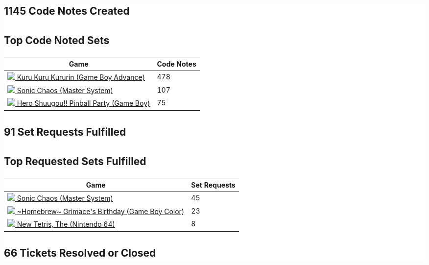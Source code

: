 ## 1145 Code Notes Created

## Top Code Noted Sets

| Game                                                                                                                                                                                                                                          | Code Notes |
| --------------------------------------------------------------------------------------------------------------------------------------------------------------------------------------------------------------------------------------------- | ---------- |
| <a class="gameicon-link" href="https://retroachievements.org/game/5377" target="_blank" rel="noopener"> <img class="gameicon" src="https://retroachievements.org/Images/024183.png"> <span>Kuru Kuru Kururin (Game Boy Advance)</span></a>    | 478        |
| <a class="gameicon-link" href="https://retroachievements.org/game/10010" target="_blank" rel="noopener"> <img class="gameicon" src="https://retroachievements.org/Images/072351.png"> <span>Sonic Chaos (Master System)</span></a>            | 107        |
| <a class="gameicon-link" href="https://retroachievements.org/game/7007" target="_blank" rel="noopener"> <img class="gameicon" src="https://retroachievements.org/Images/081861.png"> <span>Hero Shuugou!! Pinball Party (Game Boy)</span></a> | 75         |

## 91 Set Requests Fulfilled

## Top Requested Sets Fulfilled

| Game                                                                                                                                                                                                                                                  | Set Requests |
| ----------------------------------------------------------------------------------------------------------------------------------------------------------------------------------------------------------------------------------------------------- | ------------ |
| <a class="gameicon-link" href="https://retroachievements.org/game/10010" target="_blank" rel="noopener"> <img class="gameicon" src="https://retroachievements.org/Images/072351.png"> <span>Sonic Chaos (Master System)</span></a>                    | 45           |
| <a class="gameicon-link" href="https://retroachievements.org/game/14606" target="_blank" rel="noopener"> <img class="gameicon" src="https://retroachievements.org/Images/075071.png"> <span>~Homebrew~ Grimace's Birthday (Game Boy Color)</span></a> | 23           |
| <a class="gameicon-link" href="https://retroachievements.org/game/12984" target="_blank" rel="noopener"> <img class="gameicon" src="https://retroachievements.org/Images/052609.png"> <span>New Tetris, The (Nintendo 64)</span></a>                  | 8            |

## 66 Tickets Resolved or Closed

